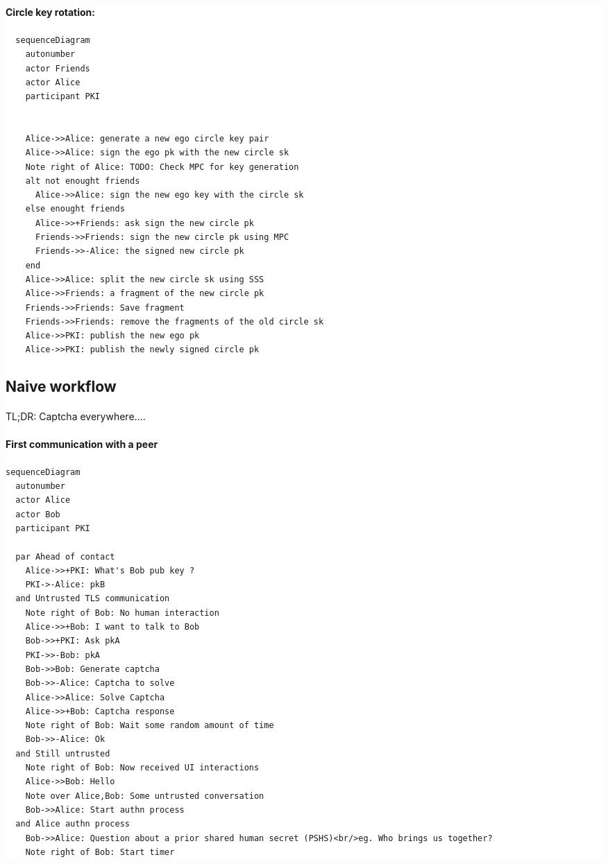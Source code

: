 #### Circle key rotation:

```mermaid
  sequenceDiagram
    autonumber
    actor Friends
    actor Alice
    participant PKI


    Alice->>Alice: generate a new ego circle key pair
    Alice->>Alice: sign the ego pk with the new circle sk
    Note right of Alice: TODO: Check MPC for key generation
    alt not enought friends
      Alice->>Alice: sign the new ego key with the circle sk
    else enought friends
      Alice->>+Friends: ask sign the new circle pk
      Friends->>Friends: sign the new circle pk using MPC
      Friends->>-Alice: the signed new circle pk
    end
    Alice->>Alice: split the new circle sk using SSS
    Alice->>Friends: a fragment of the new circle pk
    Friends->>Friends: Save fragment
    Friends->>Friends: remove the fragments of the old circle sk
    Alice->>PKI: publish the new ego pk
    Alice->>PKI: publish the newly signed circle pk
  ```

Naive workflow
--------------

TL;DR: Captcha everywhere....


#### First communication with a peer

  ```mermaid
  sequenceDiagram
    autonumber
    actor Alice
    actor Bob
    participant PKI

    par Ahead of contact
      Alice->>+PKI: What's Bob pub key ?
      PKI->-Alice: pkB
    and Untrusted TLS communication
      Note right of Bob: No human interaction
      Alice->>+Bob: I want to talk to Bob
      Bob->>+PKI: Ask pkA
      PKI->>-Bob: pkA
      Bob->>Bob: Generate captcha
      Bob->>-Alice: Captcha to solve
      Alice->>Alice: Solve Captcha
      Alice->>+Bob: Captcha response
      Note right of Bob: Wait some random amount of time
      Bob->>-Alice: Ok
    and Still untrusted
      Note right of Bob: Now received UI interactions
      Alice->>Bob: Hello
      Note over Alice,Bob: Some untrusted conversation
      Bob->>Alice: Start authn process
    and Alice authn process
      Bob->>Alice: Question about a prior shared human secret (PSHS)<br/>eg. Who brings us together? 
      Note right of Bob: Start timer
  ```